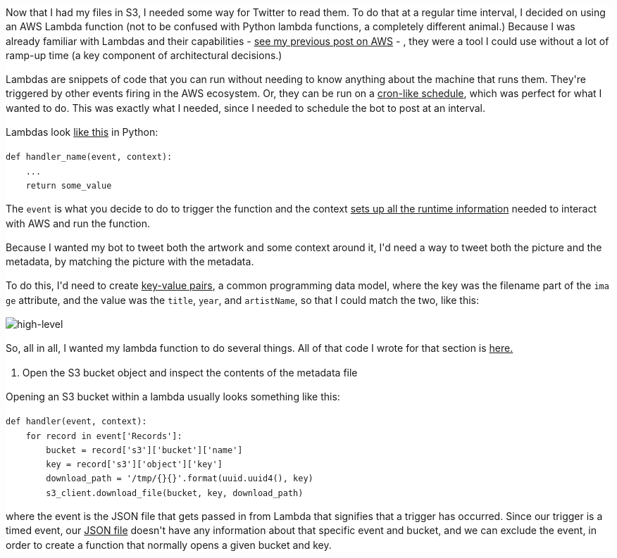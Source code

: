 Now that I had my files in S3, I needed some way for Twitter to read them. To do that at a regular time interval,  I decided on using an AWS Lambda function (not to be confused with Python lambda functions, a completely different animal.) Because I was already familiar with Lambdas and their capabilities  - [see my previous post on AWS](http://veekaybee.github.io/2018/01/28/working-with-aws/) - , they were a tool I could use without a lot of ramp-up time (a key component of architectural decisions.)

Lambdas are snippets of code that you can run without needing to know anything about the machine that runs them. They're triggered by other events firing in the AWS ecosystem. Or, they can be run on a [cron-like schedule](http://www.tothenew.com/blog/schedule-lambda-on-cron-expression-triggers/), which was perfect for what I wanted to do. This was exactly what I needed, since I needed to schedule the bot to post at an interval. 

Lambdas look [like this](https://docs.aws.amazon.com/lambda/latest/dg/python-programming-model-handler-types.html) in Python: 

```
def handler_name(event, context): 
    ...
    return some_value
```

The `event` is what you decide to do to trigger the function and the context [sets up all the runtime information](https://docs.aws.amazon.com/lambda/latest/dg/python-context-object.html) needed to interact with AWS and run the function.

Because I wanted my bot to tweet both the artwork and some context around it, I'd need a way to tweet both the picture and the metadata, by matching the picture with the metadata. 

To do this, I'd need to create [key-value pairs](https://en.wikipedia.org/wiki/Attribute%E2%80%93value_pair), a common programming data model,  where the key was the filename part of the `image` attribute, and the value was the `title`, `year`, and `artistName`, so that I could match the two, like this: 

![high-level](https://raw.githubusercontent.com/veekaybee/veekaybee.github.io/master/images/file_match.png)

So, all in all,  I wanted my lambda function to do several things. All of that code I wrote for that section is [here.](https://github.com/veekaybee/soviet-art-bot/blob/master/soviet_art_bot/lambda_function.py)  

1) Open the S3 bucket object and inspect the contents of the metadata file 

Opening an S3 bucket within a lambda usually looks something like this: 

```
def handler(event, context):
    for record in event['Records']:
        bucket = record['s3']['bucket']['name']
        key = record['s3']['object']['key'] 
        download_path = '/tmp/{}{}'.format(uuid.uuid4(), key)
        s3_client.download_file(bucket, key, download_path)
```

where the event is the JSON file that gets passed in from Lambda that signifies that a trigger has occurred. Since our trigger is a timed event, our [JSON file](https://github.com/veekaybee/soviet-art-bot/blob/master/soviet_art_bot/event.json) doesn't have any information about that specific event and bucket, and we can exclude the event, in order to create a function that normally opens a given bucket and key. 
